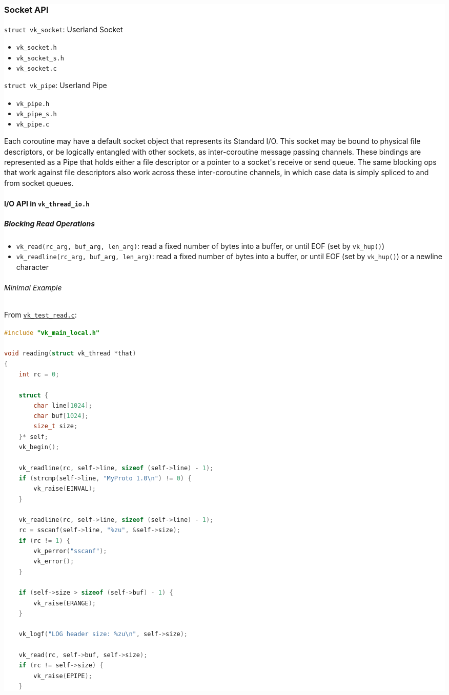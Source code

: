 ### Socket API

`struct vk_socket`: Userland Socket
- `vk_socket.h`
- `vk_socket_s.h`
- `vk_socket.c`

`struct vk_pipe`: Userland Pipe
- `vk_pipe.h`
- `vk_pipe_s.h`
- `vk_pipe.c`

Each coroutine may have a default socket object that represents its Standard I/O. This socket may be bound to physical file descriptors, or be logically entangled with other sockets, as inter-coroutine message passing channels. These bindings are represented as a Pipe that holds either a file descriptor or a pointer to a socket's receive or send queue. The same blocking ops that work against file descriptors also work across these inter-coroutine channels, in which case data is simply spliced to and from socket queues.

#### I/O API in `vk_thread_io.h`
##### Blocking Read Operations
- `vk_read(rc_arg, buf_arg, len_arg)`: read a fixed number of bytes into a buffer, or until EOF (set by `vk_hup()`)
- `vk_readline(rc_arg, buf_arg, len_arg)`: read a fixed number of bytes into a buffer, or until EOF (set by `vk_hup()`) or a newline character

###### Minimal Example
From [`vk_test_read.c`](vk_test_read.c):
```c
#include "vk_main_local.h"

void reading(struct vk_thread *that)
{
	int rc = 0;

	struct {
		char line[1024];
		char buf[1024];
		size_t size;
	}* self;
	vk_begin();

	vk_readline(rc, self->line, sizeof (self->line) - 1);
	if (strcmp(self->line, "MyProto 1.0\n") != 0) {
		vk_raise(EINVAL);
	}

	vk_readline(rc, self->line, sizeof (self->line) - 1);
	rc = sscanf(self->line, "%zu", &self->size);
	if (rc != 1) {
		vk_perror("sscanf");
		vk_error();
	}

	if (self->size > sizeof (self->buf) - 1) {
		vk_raise(ERANGE);
	}

	vk_logf("LOG header size: %zu\n", self->size);

	vk_read(rc, self->buf, self->size);
	if (rc != self->size) {
		vk_raise(EPIPE);
	}
```